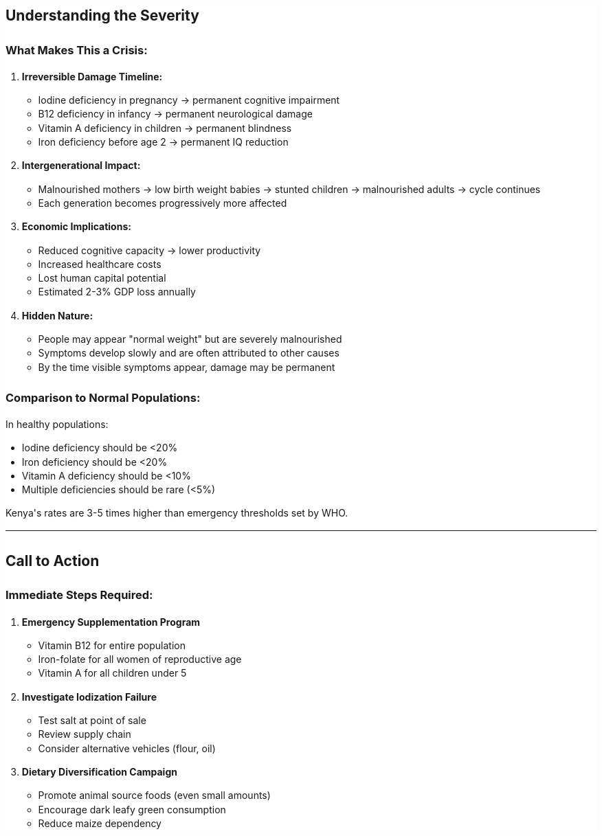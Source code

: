 
## Understanding the Severity

### What Makes This a Crisis:

1. **Irreversible Damage Timeline:**
   - Iodine deficiency in pregnancy → permanent cognitive impairment
   - B12 deficiency in infancy → permanent neurological damage
   - Vitamin A deficiency in children → permanent blindness
   - Iron deficiency before age 2 → permanent IQ reduction

2. **Intergenerational Impact:**
   - Malnourished mothers → low birth weight babies → stunted children → malnourished adults → cycle continues
   - Each generation becomes progressively more affected

3. **Economic Implications:**
   - Reduced cognitive capacity → lower productivity
   - Increased healthcare costs
   - Lost human capital potential
   - Estimated 2-3% GDP loss annually

4. **Hidden Nature:**
   - People may appear "normal weight" but are severely malnourished
   - Symptoms develop slowly and are often attributed to other causes
   - By the time visible symptoms appear, damage may be permanent

### Comparison to Normal Populations:
In healthy populations:
- Iodine deficiency should be <20%
- Iron deficiency should be <20%
- Vitamin A deficiency should be <10%
- Multiple deficiencies should be rare (<5%)

Kenya's rates are 3-5 times higher than emergency thresholds set by WHO.

---

## Call to Action

### Immediate Steps Required:

1. **Emergency Supplementation Program**
   - Vitamin B12 for entire population
   - Iron-folate for all women of reproductive age
   - Vitamin A for all children under 5

2. **Investigate Iodization Failure**
   - Test salt at point of sale
   - Review supply chain
   - Consider alternative vehicles (flour, oil)

3. **Dietary Diversification Campaign**
   - Promote animal source foods (even small amounts)
   - Encourage dark leafy green consumption
   - Reduce maize dependency
